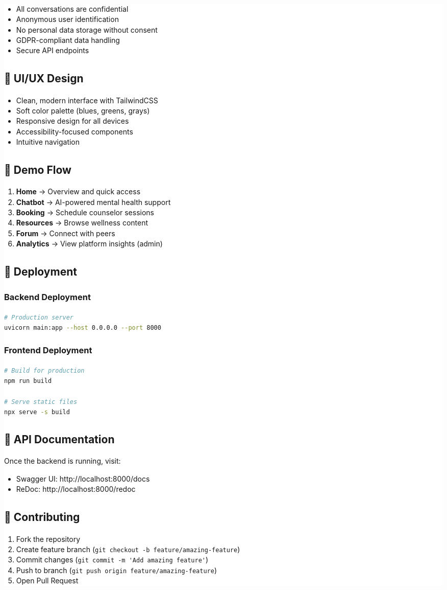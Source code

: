 - All conversations are confidential
- Anonymous user identification
- No personal data storage without consent
- GDPR-compliant data handling
- Secure API endpoints

## 🎨 UI/UX Design

- Clean, modern interface with TailwindCSS
- Soft color palette (blues, greens, grays)
- Responsive design for all devices
- Accessibility-focused components
- Intuitive navigation

## 📱 Demo Flow

1. **Home** → Overview and quick access
2. **Chatbot** → AI-powered mental health support
3. **Booking** → Schedule counselor sessions
4. **Resources** → Browse wellness content
5. **Forum** → Connect with peers
6. **Analytics** → View platform insights (admin)

## 🚀 Deployment

### Backend Deployment
```bash
# Production server
uvicorn main:app --host 0.0.0.0 --port 8000
```

### Frontend Deployment
```bash
# Build for production
npm run build

# Serve static files
npx serve -s build
```

## 🧪 API Documentation

Once the backend is running, visit:
- Swagger UI: http://localhost:8000/docs
- ReDoc: http://localhost:8000/redoc

## 🤝 Contributing

1. Fork the repository
2. Create feature branch (`git checkout -b feature/amazing-feature`)
3. Commit changes (`git commit -m 'Add amazing feature'`)
4. Push to branch (`git push origin feature/amazing-feature`)
5. Open Pull Request
